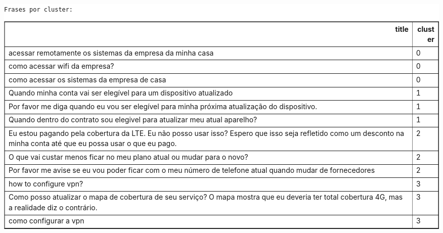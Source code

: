
    Frases por cluster:



<table border="1" class="dataframe">
  <thead>
    <tr style="text-align: right;">
      <th>title</th>
      <th>cluster</th>
    </tr>
  </thead>
  <tbody>
    <tr>
      <td>acessar remotamente os sistemas da empresa da minha casa</td>
      <td>0</td>
    </tr>
    <tr>
      <td>como acessar wifi da empresa?</td>
      <td>0</td>
    </tr>
    <tr>
      <td>como acessar os sistemas da empresa de casa</td>
      <td>0</td>
    </tr>
    <tr>
      <td>Quando minha conta vai ser elegível para um dispositivo atualizado</td>
      <td>1</td>
    </tr>
    <tr>
      <td>Por favor me diga quando eu vou ser elegível para minha próxima atualização do dispositivo.</td>
      <td>1</td>
    </tr>
    <tr>
      <td>Quando dentro do contrato sou elegivel para atualizar meu atual aparelho?</td>
      <td>1</td>
    </tr>
    <tr>
      <td>Eu estou pagando pela cobertura da LTE. Eu não posso usar isso? Espero que isso seja refletido como um desconto na minha conta até que eu possa usar o que eu pago.</td>
      <td>2</td>
    </tr>
    <tr>
      <td>O que vai custar menos ficar no meu plano atual ou mudar para o novo?</td>
      <td>2</td>
    </tr>
    <tr>
      <td>Por favor me avise se eu vou poder ficar com o meu número de telefone atual quando mudar de fornecedores</td>
      <td>2</td>
    </tr>
    <tr>
      <td>how to configure vpn?</td>
      <td>3</td>
    </tr>
    <tr>
      <td>Como posso atualizar o mapa de cobertura de seu serviço? O mapa mostra que eu deveria ter total cobertura 4G, mas a realidade diz o contrário.</td>
      <td>3</td>
    </tr>
    <tr>
      <td>como configurar a vpn</td>
      <td>3</td>
    </tr>